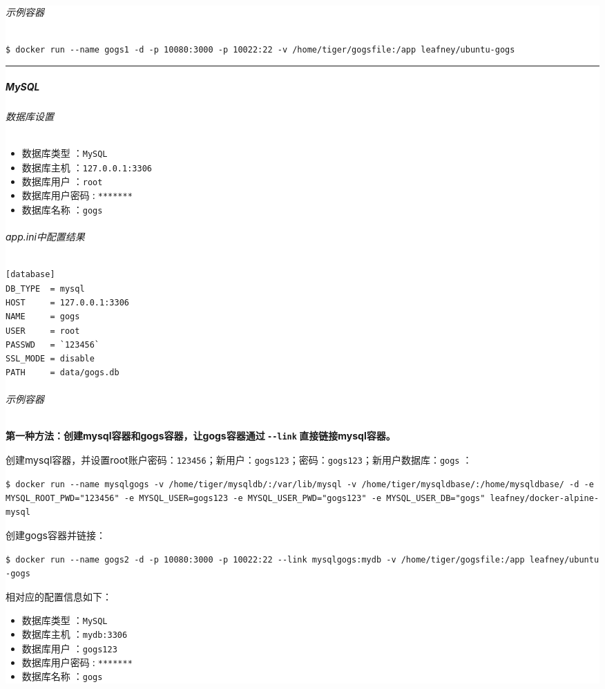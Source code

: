 ###### 示例容器

```
$ docker run --name gogs1 -d -p 10080:3000 -p 10022:22 -v /home/tiger/gogsfile:/app leafney/ubuntu-gogs
```

***

##### MySQL

###### 数据库设置

* 数据库类型 ：`MySQL`
* 数据库主机 ：`127.0.0.1:3306`
* 数据库用户 ：`root`
* 数据库用户密码 : `*******`
* 数据库名称 ：`gogs`


###### app.ini中配置结果

```
[database]
DB_TYPE  = mysql
HOST     = 127.0.0.1:3306
NAME     = gogs
USER     = root
PASSWD   = `123456`
SSL_MODE = disable
PATH     = data/gogs.db
```

###### 示例容器

**第一种方法：创建mysql容器和gogs容器，让gogs容器通过 `--link` 直接链接mysql容器。**

创建mysql容器，并设置root账户密码：`123456`；新用户：`gogs123`；密码：`gogs123`；新用户数据库：`gogs` ：

```
$ docker run --name mysqlgogs -v /home/tiger/mysqldb/:/var/lib/mysql -v /home/tiger/mysqldbase/:/home/mysqldbase/ -d -e MYSQL_ROOT_PWD="123456" -e MYSQL_USER=gogs123 -e MYSQL_USER_PWD="gogs123" -e MYSQL_USER_DB="gogs" leafney/docker-alpine-mysql
```

创建gogs容器并链接：

```
$ docker run --name gogs2 -d -p 10080:3000 -p 10022:22 --link mysqlgogs:mydb -v /home/tiger/gogsfile:/app leafney/ubuntu-gogs
```

相对应的配置信息如下：

* 数据库类型 ：`MySQL`
* 数据库主机 ：`mydb:3306`
* 数据库用户 ：`gogs123`
* 数据库用户密码 : `*******`
* 数据库名称 ：`gogs`
